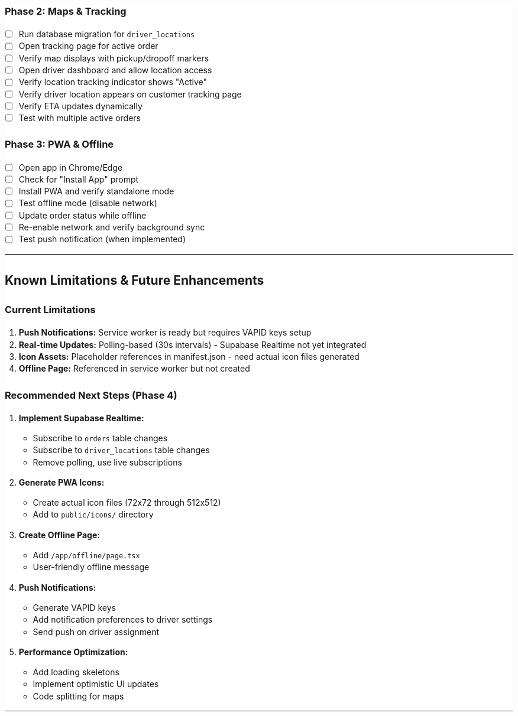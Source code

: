 ### Phase 2: Maps & Tracking
- [ ] Run database migration for `driver_locations`
- [ ] Open tracking page for active order
- [ ] Verify map displays with pickup/dropoff markers
- [ ] Open driver dashboard and allow location access
- [ ] Verify location tracking indicator shows "Active"
- [ ] Verify driver location appears on customer tracking page
- [ ] Verify ETA updates dynamically
- [ ] Test with multiple active orders

### Phase 3: PWA & Offline
- [ ] Open app in Chrome/Edge
- [ ] Check for "Install App" prompt
- [ ] Install PWA and verify standalone mode
- [ ] Test offline mode (disable network)
- [ ] Update order status while offline
- [ ] Re-enable network and verify background sync
- [ ] Test push notification (when implemented)

---

## Known Limitations & Future Enhancements

### Current Limitations
1. **Push Notifications:** Service worker is ready but requires VAPID keys setup
2. **Real-time Updates:** Polling-based (30s intervals) - Supabase Realtime not yet integrated
3. **Icon Assets:** Placeholder references in manifest.json - need actual icon files generated
4. **Offline Page:** Referenced in service worker but not created

### Recommended Next Steps (Phase 4)
1. **Implement Supabase Realtime:**
   - Subscribe to `orders` table changes
   - Subscribe to `driver_locations` table changes
   - Remove polling, use live subscriptions

2. **Generate PWA Icons:**
   - Create actual icon files (72x72 through 512x512)
   - Add to `public/icons/` directory

3. **Create Offline Page:**
   - Add `/app/offline/page.tsx`
   - User-friendly offline message

4. **Push Notifications:**
   - Generate VAPID keys
   - Add notification preferences to driver settings
   - Send push on driver assignment

5. **Performance Optimization:**
   - Add loading skeletons
   - Implement optimistic UI updates
   - Code splitting for maps

---